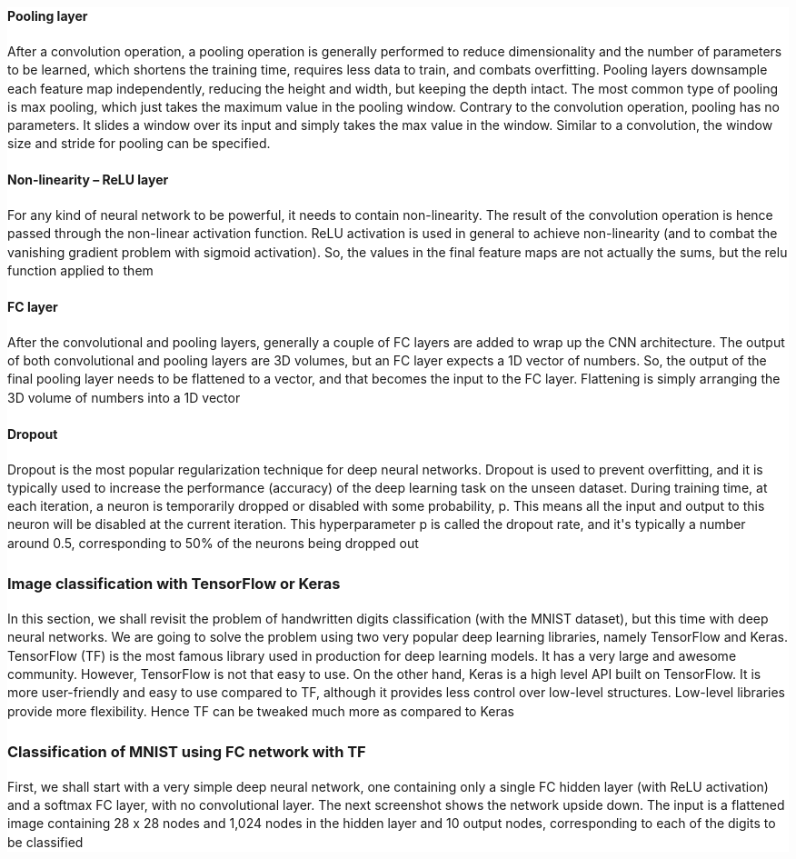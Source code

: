 <a name='Pooling layer'></a>

#### Pooling layer                                                        
After a convolution operation, a pooling operation is generally performed to reduce dimensionality and the number of parameters to be learned, which shortens the training time, requires less data to train, and combats overfitting. Pooling layers downsample each feature map independently, reducing the height and width, but keeping the depth intact. The most common type of pooling is max pooling, which just takes the maximum value in the pooling window. Contrary to the convolution operation, pooling has no parameters. It slides a window over its input and simply takes the max value in the window. Similar to a convolution, the window size and stride for pooling can be specified.

<a name='Non-linearity – ReLU layer'></a>

#### Non-linearity – ReLU layer                                                        
For any kind of neural network to be powerful, it needs to contain non-linearity. The result of the convolution operation is hence passed through the non-linear activation function. ReLU activation is used in general to achieve non-linearity (and to combat the vanishing gradient problem with sigmoid activation). So, the values in the final feature maps are not actually the sums, but the relu function applied to them

<a name='FC layer'></a>

#### FC layer                                                        
After the convolutional and pooling layers, generally a couple of FC layers are added to wrap up the CNN architecture. The output of both convolutional and pooling layers are 3D volumes, but an FC layer expects a 1D vector of numbers. So, the output of the final pooling layer needs to be flattened to a vector, and that becomes the input to the FC layer. Flattening is simply arranging the 3D volume of numbers into a 1D vector

<a name='Dropout'></a>

#### Dropout                                                        
Dropout is the most popular regularization technique for deep neural networks. Dropout is used to prevent overfitting, and it is typically used to increase the performance (accuracy) of the deep learning task on the unseen dataset. During training time, at each iteration, a neuron is temporarily dropped or disabled with some probability, p. This means all the input and output to this neuron will be disabled at the current iteration. This hyperparameter p is called the dropout rate, and it's typically a number around 0.5, corresponding to 50% of the neurons being dropped out

<a name='Image classification with TensorFlow or Keras'></a>

### Image classification with TensorFlow or Keras                                                        
In this section, we shall revisit the problem of handwritten digits classification (with the MNIST dataset), but this time with deep neural networks. We are going to solve the problem using two very popular deep learning libraries, namely TensorFlow and Keras. TensorFlow (TF) is the most famous library used in production for deep learning models. It has a very large and awesome community. However, TensorFlow is not that easy to use. On the other hand, Keras is a high level API built on TensorFlow. It is more user-friendly and easy to use compared to TF, although it provides less control over low-level structures. Low-level libraries provide more flexibility. Hence TF can be tweaked much more as compared to Keras

### Classification of MNIST using FC network with TF
First, we shall start with a very simple deep neural network, one containing only a single FC hidden layer (with ReLU activation) and a softmax FC layer, with no convolutional layer. The next screenshot shows the network upside down. The input is a flattened image containing 28 x 28 nodes and 1,024 nodes in the hidden layer and 10 output nodes, corresponding to each of the digits to be classified
